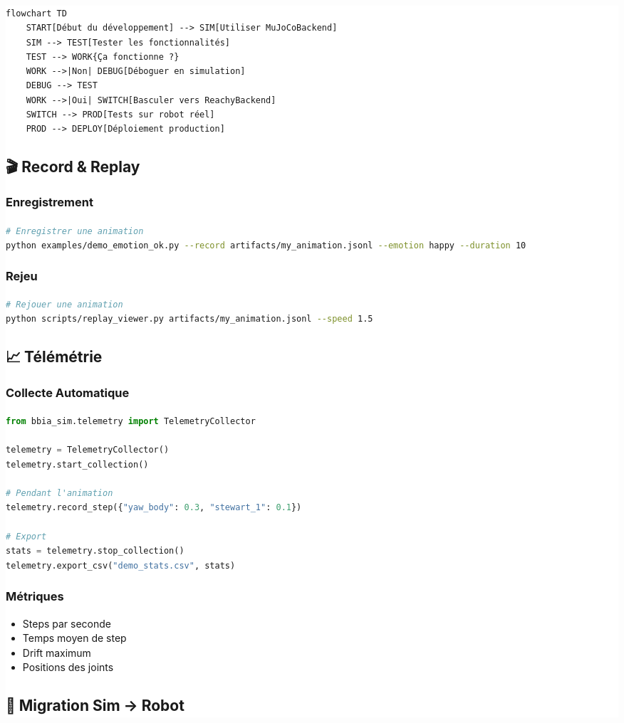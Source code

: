```mermaid
flowchart TD
    START[Début du développement] --> SIM[Utiliser MuJoCoBackend]
    SIM --> TEST[Tester les fonctionnalités]
    TEST --> WORK{Ça fonctionne ?}
    WORK -->|Non| DEBUG[Déboguer en simulation]
    DEBUG --> TEST
    WORK -->|Oui| SWITCH[Basculer vers ReachyBackend]
    SWITCH --> PROD[Tests sur robot réel]
    PROD --> DEPLOY[Déploiement production]
```

## 🎬 Record & Replay

### **Enregistrement**
```bash
# Enregistrer une animation
python examples/demo_emotion_ok.py --record artifacts/my_animation.jsonl --emotion happy --duration 10
```

### **Rejeu**
```bash
# Rejouer une animation
python scripts/replay_viewer.py artifacts/my_animation.jsonl --speed 1.5
```

## 📈 Télémétrie

### **Collecte Automatique**
```python
from bbia_sim.telemetry import TelemetryCollector

telemetry = TelemetryCollector()
telemetry.start_collection()

# Pendant l'animation
telemetry.record_step({"yaw_body": 0.3, "stewart_1": 0.1})

# Export
stats = telemetry.stop_collection()
telemetry.export_csv("demo_stats.csv", stats)
```

### **Métriques**
- Steps par seconde
- Temps moyen de step
- Drift maximum
- Positions des joints

## 🔄 Migration Sim → Robot
